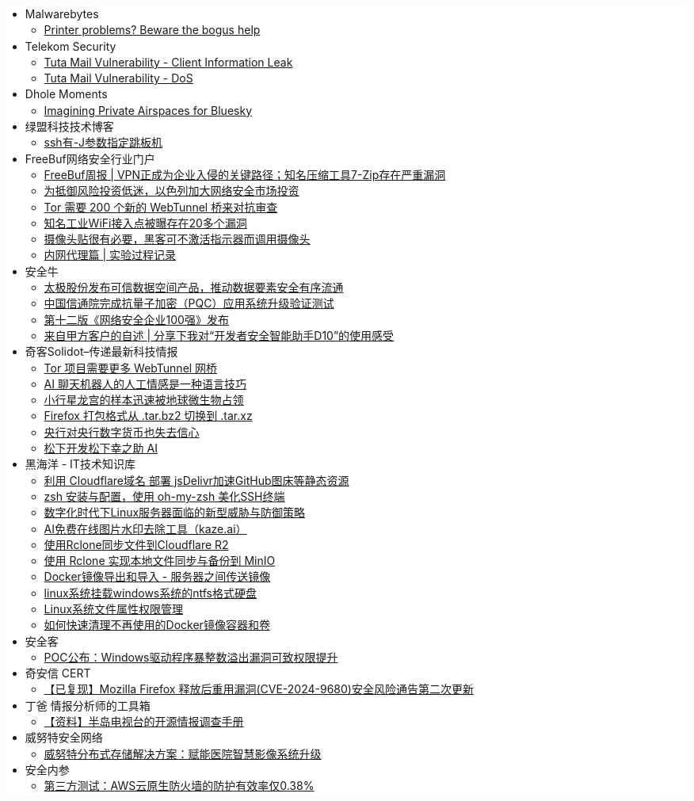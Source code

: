 - Malwarebytes
  - [Printer problems? Beware the bogus help](https://www.malwarebytes.com/blog/scams/2024/11/printer-problems-beware-the-bogus-help)
- Telekom Security
  - [Tuta Mail Vulnerability - Client Information Leak](https://github.security.telekom.com/2024/11/tuta-mail-svg-image-ip-leak.html)
  - [Tuta Mail Vulnerability - DoS](https://github.security.telekom.com/2024/11/tuta-mail-dos.html)
- Dhole Moments
  - [Imagining Private Airspaces for Bluesky](https://soatok.blog/2024/11/29/imagining-private-airspaces-for-bluesky/)
- 绿盟科技技术博客
  - [ssh有-J参数指定跳板机](https://blog.nsfocus.net/ssh/)
- FreeBuf网络安全行业门户
  - [FreeBuf周报 | VPN正成为企业入侵的关键路径；知名压缩工具7-Zip存在严重漏洞](https://www.freebuf.com/articles/416526.html)
  - [为抵御风险投资低迷，以色列加大网络安全市场投资](https://www.freebuf.com/news/416501.html)
  - [Tor 需要 200 个新的 WebTunnel 桥来对抗审查](https://www.freebuf.com/news/416499.html)
  - [知名工业WiFi接入点被曝存在20多个漏洞](https://www.freebuf.com/news/416495.html)
  - [摄像头贴很有必要，黑客可不激活指示器而调用摄像头](https://www.freebuf.com/news/416480.html)
  - [内网代理篇 | 实验过程记录](https://www.freebuf.com/articles/network/415550.html)
- 安全牛
  - [太极股份发布可信数据空间产品，推动数据要素安全有序流通](https://www.aqniu.com/vendor/107341.html)
  - [中国信通院完成抗量子加密（PQC）应用系统升级验证测试](https://www.aqniu.com/vendor/107339.html)
  - [第十二版《网络安全企业100强》发布](https://www.aqniu.com/vendor/107322.html)
  - [来自甲方客户的自述 | 分享下我对“开发者安全智能助手D10”的使用感受](https://www.aqniu.com/vendor/107320.html)
- 奇客Solidot–传递最新科技情报
  - [Tor 项目需要更多 WebTunnel 网桥](https://www.solidot.org/story?sid=79915)
  - [AI 聊天机器人的人工情感是一种语言技巧](https://www.solidot.org/story?sid=79914)
  - [小行星龙宫的样本迅速被地球微生物占领](https://www.solidot.org/story?sid=79913)
  - [Firefox 打包格式从 .tar.bz2 切换到 .tar.xz](https://www.solidot.org/story?sid=79912)
  - [央行对央行数字货币也失去信心](https://www.solidot.org/story?sid=79910)
  - [松下开发松下幸之助 AI](https://www.solidot.org/story?sid=79909)
- 黑海洋 - IT技术知识库
  - [利用 Cloudflare域名 部署 jsDelivr加速GitHub图床等静态资源](https://www.upx8.com/4487)
  - [zsh 安装与配置，使用 oh-my-zsh 美化SSH终端](https://www.upx8.com/4486)
  - [数字化时代下Linux服务器面临的新型威胁与防御策略](https://www.upx8.com/4484)
  - [AI免费在线图片水印去除工具（kaze.ai）](https://www.upx8.com/4482)
  - [使用Rclone同步文件到Cloudflare R2](https://www.upx8.com/4481)
  - [使用 Rclone 实现本地文件同步与备份到 MinIO](https://www.upx8.com/4480)
  - [Docker镜像导出和导入 - 服务器之间传送镜像](https://www.upx8.com/4479)
  - [linux系统挂载windows系统的ntfs格式硬盘](https://www.upx8.com/4478)
  - [Linux系统文件属性权限管理](https://www.upx8.com/4477)
  - [如何快速清理不再使用的Docker镜像容器和卷](https://www.upx8.com/4476)
- 安全客
  - [POC公布：Windows驱动程序暴整数溢出漏洞可致权限提升](https://mp.weixin.qq.com/s?__biz=MzA5ODA0NDE2MA==&mid=2649787484&idx=1&sn=9c4fcdaa3a27548374d027af4bcfc38d&chksm=8893bc33bfe4352539871ef424161e89f3c548991f974353b109d29e5fa176fbbe8cd06c1c55&scene=58&subscene=0#rd)
- 奇安信 CERT
  - [【已复现】Mozilla Firefox 释放后重用漏洞(CVE-2024-9680)安全风险通告第二次更新](https://mp.weixin.qq.com/s?__biz=MzU5NDgxODU1MQ==&mid=2247502512&idx=1&sn=6f8aba628a7b2bfe2bcf2403541b375e&chksm=fe79ee28c90e673ed4c87de21345a91cd57d6bd9b3dd5350d1c89cdf28fb5f82edbbfeb0846a&scene=58&subscene=0#rd)
- 丁爸 情报分析师的工具箱
  - [【资料】半岛电视台的开源情报调查手册](https://mp.weixin.qq.com/s?__biz=MzI2MTE0NTE3Mw==&mid=2651148034&idx=1&sn=f3e3dd502638d1bbae49b0379f749e42&chksm=f1af3838c6d8b12e605dfdd253aae22cbd08cf866a973e50ca1d256e86644b1409785c571ea3&scene=58&subscene=0#rd)
- 威努特安全网络
  - [威努特分布式存储解决方案：赋能医院智慧影像系统升级](https://mp.weixin.qq.com/s?__biz=MzAwNTgyODU3NQ==&mid=2651129301&idx=1&sn=019bfdca141e1e42a002454e7177107a&chksm=80e71f65b79096738900cd2fbc2310df3f493a7b861dba3ff79d34e2719d1b691e6f7a0e98ab&scene=58&subscene=0#rd)
- 安全内参
  - [第三方测试：AWS云原生防火墙的防护有效率仅0.38%](https://mp.weixin.qq.com/s?__biz=MzI4NDY2MDMwMw==&mid=2247513184&idx=1&sn=b6dc6e8e6a0b2acc50c58a53929f1ac7&chksm=ebfaf340dc8d7a56dc29af2fefb064e93ad83b8ca53ae17fbdcccf08b3301d85a047227b4993&scene=58&subscene=0#rd)